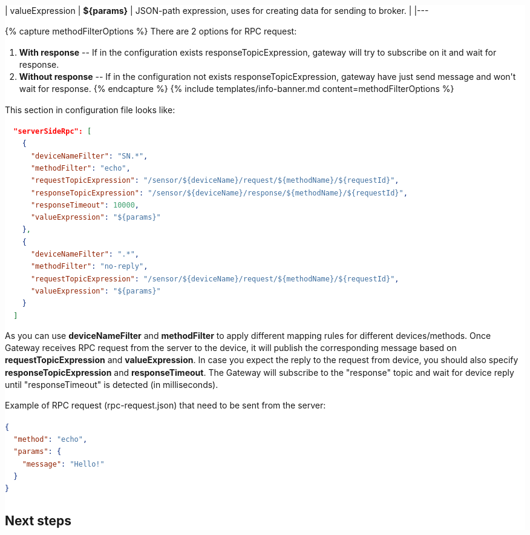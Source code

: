 | valueExpression               | **${params}**                                                     | JSON-path expression, uses for creating data for sending to broker.                                                                                                              |
|---

{% capture methodFilterOptions %}
There are 2 options for RPC request:  
1. **With response** -- If in the configuration exists responseTopicExpression, gateway will try to subscribe on it and wait for response.
2. **Without response** -- If in the configuration not exists responseTopicExpression, gateway have just send message and won't wait for response.
{% endcapture %}
{% include templates/info-banner.md content=methodFilterOptions %}

This section in configuration file looks like:  

```json
  "serverSideRpc": [
    {
      "deviceNameFilter": "SN.*",
      "methodFilter": "echo",
      "requestTopicExpression": "/sensor/${deviceName}/request/${methodName}/${requestId}",
      "responseTopicExpression": "/sensor/${deviceName}/response/${methodName}/${requestId}",
      "responseTimeout": 10000,
      "valueExpression": "${params}"
    },
    {
      "deviceNameFilter": ".*",
      "methodFilter": "no-reply",
      "requestTopicExpression": "/sensor/${deviceName}/request/${methodName}/${requestId}",
      "valueExpression": "${params}"
    }
  ]
```

As you can use **deviceNameFilter** and **methodFilter** to apply different mapping rules for different devices/methods.
Once Gateway receives RPC request from the server to the device, it will publish the corresponding message based on **requestTopicExpression** and **valueExpression**.
In case you expect the reply to the request from device, you should also specify **responseTopicExpression** and **responseTimeout**. 
The Gateway will subscribe to the "response" topic and wait for device reply until "responseTimeout" is detected (in milliseconds).

Example of RPC request (rpc-request.json) that need to be sent from the server:

```json
{
  "method": "echo",
  "params": {
    "message": "Hello!"
  }
}
```

## Next steps
